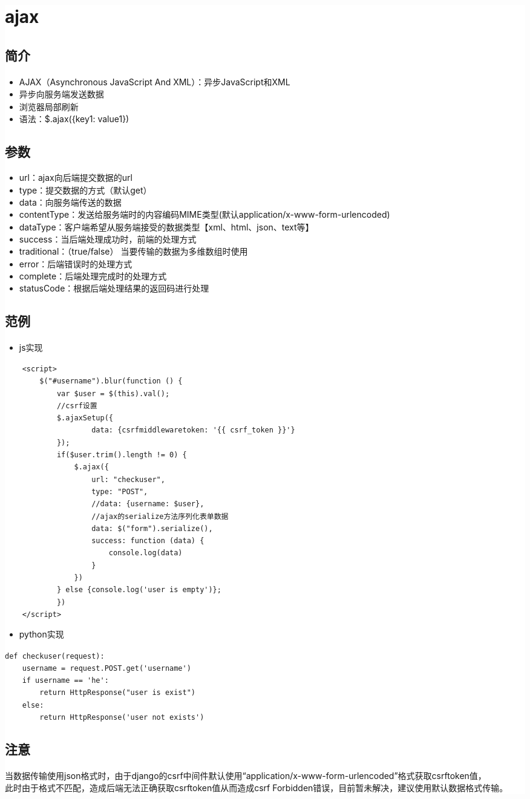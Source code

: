 # ajax
## 简介
* AJAX（Asynchronous JavaScript And XML）：异步JavaScript和XML
* 异步向服务端发送数据
* 浏览器局部刷新
* 语法：$.ajax({key1: value1})

## 参数
* url：ajax向后端提交数据的url
* type：提交数据的方式（默认get）
* data：向服务端传送的数据
* contentType：发送给服务端时的内容编码MIME类型(默认application/x-www-form-urlencoded)
* dataType：客户端希望从服务端接受的数据类型【xml、html、json、text等】
* success：当后端处理成功时，前端的处理方式
* traditional：（true/false） 当要传输的数据为多维数组时使用
* error：后端错误时的处理方式
* complete：后端处理完成时的处理方式
* statusCode：根据后端处理结果的返回码进行处理

## 范例
* js实现

```
    <script>
        $("#username").blur(function () {
            var $user = $(this).val();
            //csrf设置
            $.ajaxSetup({
                    data: {csrfmiddlewaretoken: '{{ csrf_token }}'}
            });
            if($user.trim().length != 0) {
                $.ajax({
                    url: "checkuser",
                    type: "POST",
                    //data: {username: $user},
                    //ajax的serialize方法序列化表单数据
                    data: $("form").serialize(),
                    success: function (data) {
                        console.log(data)
                    }
                })
            } else {console.log('user is empty')};
            })
    </script>
```

* python实现

```
def checkuser(request):
    username = request.POST.get('username')
    if username == 'he':
        return HttpResponse("user is exist")
    else:
        return HttpResponse('user not exists')
```
## 注意
当数据传输使用json格式时，由于django的csrf中间件默认使用“application/x-www-form-urlencoded”格式获取csrftoken值，  
此时由于格式不匹配，造成后端无法正确获取csrftoken值从而造成csrf Forbidden错误，目前暂未解决，建议使用默认数据格式传输。
